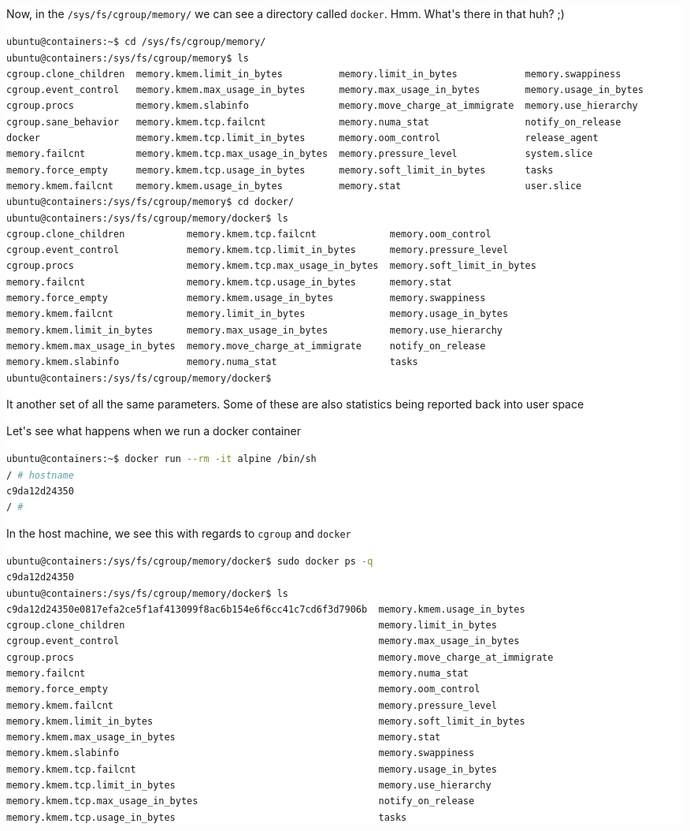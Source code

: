 Now, in the `/sys/fs/cgroup/memory/` we can see a directory called `docker`.
Hmm. What's there in that huh? ;)

```bash
ubuntu@containers:~$ cd /sys/fs/cgroup/memory/
ubuntu@containers:/sys/fs/cgroup/memory$ ls
cgroup.clone_children  memory.kmem.limit_in_bytes          memory.limit_in_bytes            memory.swappiness
cgroup.event_control   memory.kmem.max_usage_in_bytes      memory.max_usage_in_bytes        memory.usage_in_bytes
cgroup.procs           memory.kmem.slabinfo                memory.move_charge_at_immigrate  memory.use_hierarchy
cgroup.sane_behavior   memory.kmem.tcp.failcnt             memory.numa_stat                 notify_on_release
docker                 memory.kmem.tcp.limit_in_bytes      memory.oom_control               release_agent
memory.failcnt         memory.kmem.tcp.max_usage_in_bytes  memory.pressure_level            system.slice
memory.force_empty     memory.kmem.tcp.usage_in_bytes      memory.soft_limit_in_bytes       tasks
memory.kmem.failcnt    memory.kmem.usage_in_bytes          memory.stat                      user.slice
ubuntu@containers:/sys/fs/cgroup/memory$ cd docker/
ubuntu@containers:/sys/fs/cgroup/memory/docker$ ls
cgroup.clone_children           memory.kmem.tcp.failcnt             memory.oom_control
cgroup.event_control            memory.kmem.tcp.limit_in_bytes      memory.pressure_level
cgroup.procs                    memory.kmem.tcp.max_usage_in_bytes  memory.soft_limit_in_bytes
memory.failcnt                  memory.kmem.tcp.usage_in_bytes      memory.stat
memory.force_empty              memory.kmem.usage_in_bytes          memory.swappiness
memory.kmem.failcnt             memory.limit_in_bytes               memory.usage_in_bytes
memory.kmem.limit_in_bytes      memory.max_usage_in_bytes           memory.use_hierarchy
memory.kmem.max_usage_in_bytes  memory.move_charge_at_immigrate     notify_on_release
memory.kmem.slabinfo            memory.numa_stat                    tasks
ubuntu@containers:/sys/fs/cgroup/memory/docker$
```

It another set of all the same parameters. Some of these are also statistics
being reported back into user space

Let's see what happens when we run a docker container

```bash
ubuntu@containers:~$ docker run --rm -it alpine /bin/sh
/ # hostname
c9da12d24350
/ #
```

In the host machine, we see this with regards to `cgroup` and `docker`

```bash
ubuntu@containers:/sys/fs/cgroup/memory/docker$ sudo docker ps -q
c9da12d24350
ubuntu@containers:/sys/fs/cgroup/memory/docker$ ls
c9da12d24350e0817efa2ce5f1af413099f8ac6b154e6f6cc41c7cd6f3d7906b  memory.kmem.usage_in_bytes
cgroup.clone_children                                             memory.limit_in_bytes
cgroup.event_control                                              memory.max_usage_in_bytes
cgroup.procs                                                      memory.move_charge_at_immigrate
memory.failcnt                                                    memory.numa_stat
memory.force_empty                                                memory.oom_control
memory.kmem.failcnt                                               memory.pressure_level
memory.kmem.limit_in_bytes                                        memory.soft_limit_in_bytes
memory.kmem.max_usage_in_bytes                                    memory.stat
memory.kmem.slabinfo                                              memory.swappiness
memory.kmem.tcp.failcnt                                           memory.usage_in_bytes
memory.kmem.tcp.limit_in_bytes                                    memory.use_hierarchy
memory.kmem.tcp.max_usage_in_bytes                                notify_on_release
memory.kmem.tcp.usage_in_bytes                                    tasks
```